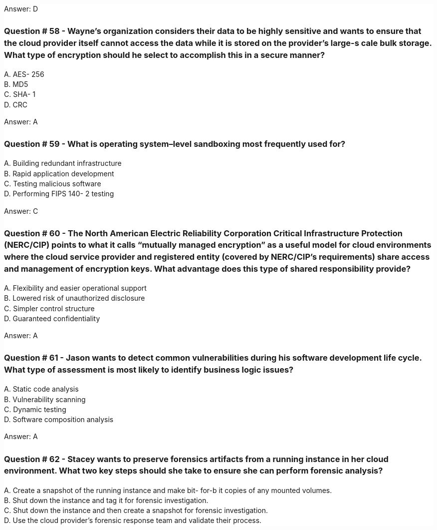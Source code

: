 Answer: D                      

### Question # 58 - Wayne’s organization considers their data to be highly sensitive and wants to ensure that the cloud provider itself cannot access the data while it is stored on the provider’s large-s cale bulk storage. What type of encryption should he select to accomplish this in a secure manner?     
A.	AES- 256     
B.	MD5     
C.	SHA- 1     
D.	CRC    

Answer: A                      

### Question # 59 - What is operating system–level sandboxing most frequently used for?     
A.	Building redundant infrastructure      
B.	Rapid application development      
C.	Testing malicious software     
D.	Performing FIPS 140- 2 testing      

Answer: C                     

### Question # 60 - The North American Electric Reliability Corporation Critical Infrastructure Protection (NERC/CIP) points to what it calls “mutually managed encryption” as a useful model for cloud environments where the cloud service provider and registered entity (covered by NERC/CIP’s requirements) share access and management of encryption keys. What advantage does this type of shared responsibility provide?     
A.	Flexibility and easier operational support      
B.	Lowered risk of unauthorized disclosure     
C.	Simpler control structure     
D.	Guaranteed confidentiality     

Answer: A                      

### Question # 61 - Jason wants to detect common vulnerabilities during his software development life cycle. What type of assessment is most likely to identify business logic issues?       
A. Static code analysis     
B.	Vulnerability scanning     
C.	Dynamic testing     
D.	Software composition analysis     

Answer: A                      

### Question # 62 - Stacey wants to preserve forensics artifacts from a running instance in her cloud environment. What two key steps should she take to ensure she can perform forensic analysis?     
A.	Create a snapshot of the running instance and make bit- for-b it copies of any mounted volumes.     
B.	Shut down the instance and tag it for forensic investigation.     
C.	Shut down the instance and then create a snapshot for forensic investigation.    
D.	Use the cloud provider’s forensic response team and validate their process.    
